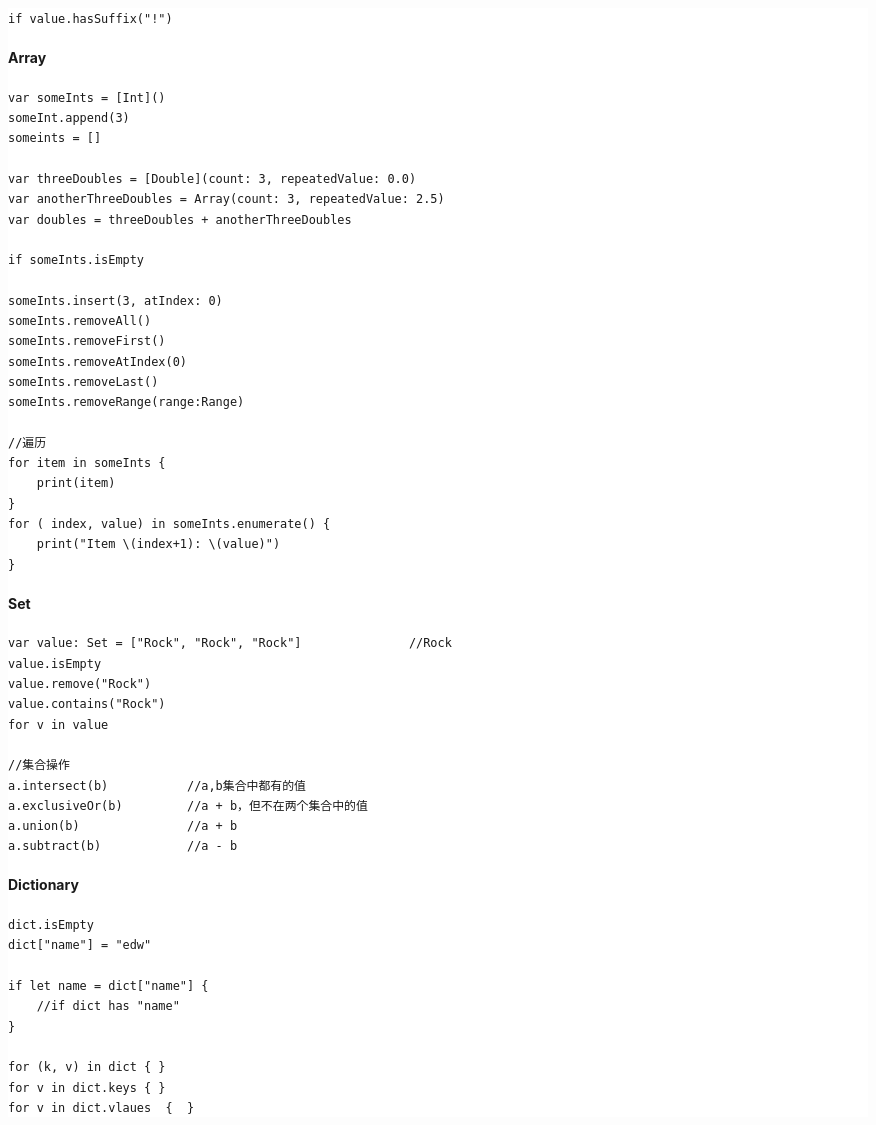 ```
if value.hasSuffix("!")
```

#### Array
```
var someInts = [Int]()
someInt.append(3)
someints = []

var threeDoubles = [Double](count: 3, repeatedValue: 0.0)
var anotherThreeDoubles = Array(count: 3, repeatedValue: 2.5)
var doubles = threeDoubles + anotherThreeDoubles

if someInts.isEmpty

someInts.insert(3, atIndex: 0)
someInts.removeAll()
someInts.removeFirst()
someInts.removeAtIndex(0)
someInts.removeLast()
someInts.removeRange(range:Range)

//遍历
for item in someInts {						
	print(item)
}
for ( index, value) in someInts.enumerate() {
	print("Item \(index+1): \(value)")
}
```

#### Set
```
var value: Set = ["Rock", "Rock", "Rock"]				//Rock
value.isEmpty
value.remove("Rock")
value.contains("Rock")
for v in value

//集合操作
a.intersect(b)           //a,b集合中都有的值
a.exclusiveOr(b)         //a + b，但不在两个集合中的值
a.union(b)               //a + b
a.subtract(b)            //a - b
```

#### Dictionary
```
dict.isEmpty
dict["name"] = "edw"

if let name = dict["name"] {
	//if dict has "name"
}

for (k, v) in dict { }
for v in dict.keys { }
for v in dict.vlaues  {  }
```
